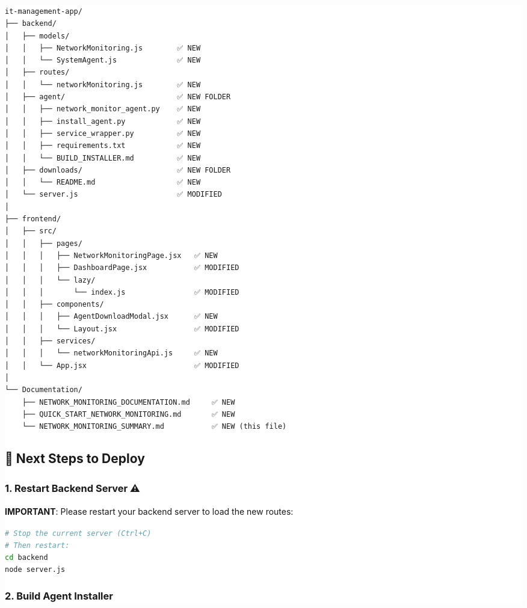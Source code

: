 ```
it-management-app/
├── backend/
│   ├── models/
│   │   ├── NetworkMonitoring.js        ✅ NEW
│   │   └── SystemAgent.js              ✅ NEW
│   ├── routes/
│   │   └── networkMonitoring.js        ✅ NEW
│   ├── agent/                          ✅ NEW FOLDER
│   │   ├── network_monitor_agent.py    ✅ NEW
│   │   ├── install_agent.py            ✅ NEW
│   │   ├── service_wrapper.py          ✅ NEW
│   │   ├── requirements.txt            ✅ NEW
│   │   └── BUILD_INSTALLER.md          ✅ NEW
│   ├── downloads/                      ✅ NEW FOLDER
│   │   └── README.md                   ✅ NEW
│   └── server.js                       ✅ MODIFIED
│
├── frontend/
│   ├── src/
│   │   ├── pages/
│   │   │   ├── NetworkMonitoringPage.jsx   ✅ NEW
│   │   │   ├── DashboardPage.jsx           ✅ MODIFIED
│   │   │   └── lazy/
│   │   │       └── index.js                ✅ MODIFIED
│   │   ├── components/
│   │   │   ├── AgentDownloadModal.jsx      ✅ NEW
│   │   │   └── Layout.jsx                  ✅ MODIFIED
│   │   ├── services/
│   │   │   └── networkMonitoringApi.js     ✅ NEW
│   │   └── App.jsx                         ✅ MODIFIED
│
└── Documentation/
    ├── NETWORK_MONITORING_DOCUMENTATION.md     ✅ NEW
    ├── QUICK_START_NETWORK_MONITORING.md       ✅ NEW
    └── NETWORK_MONITORING_SUMMARY.md           ✅ NEW (this file)
```

## 🔄 Next Steps to Deploy

### 1. Restart Backend Server ⚠️

**IMPORTANT**: Please restart your backend server to load the new routes:

```bash
# Stop the current server (Ctrl+C)
# Then restart:
cd backend
node server.js
```

### 2. Build Agent Installer
